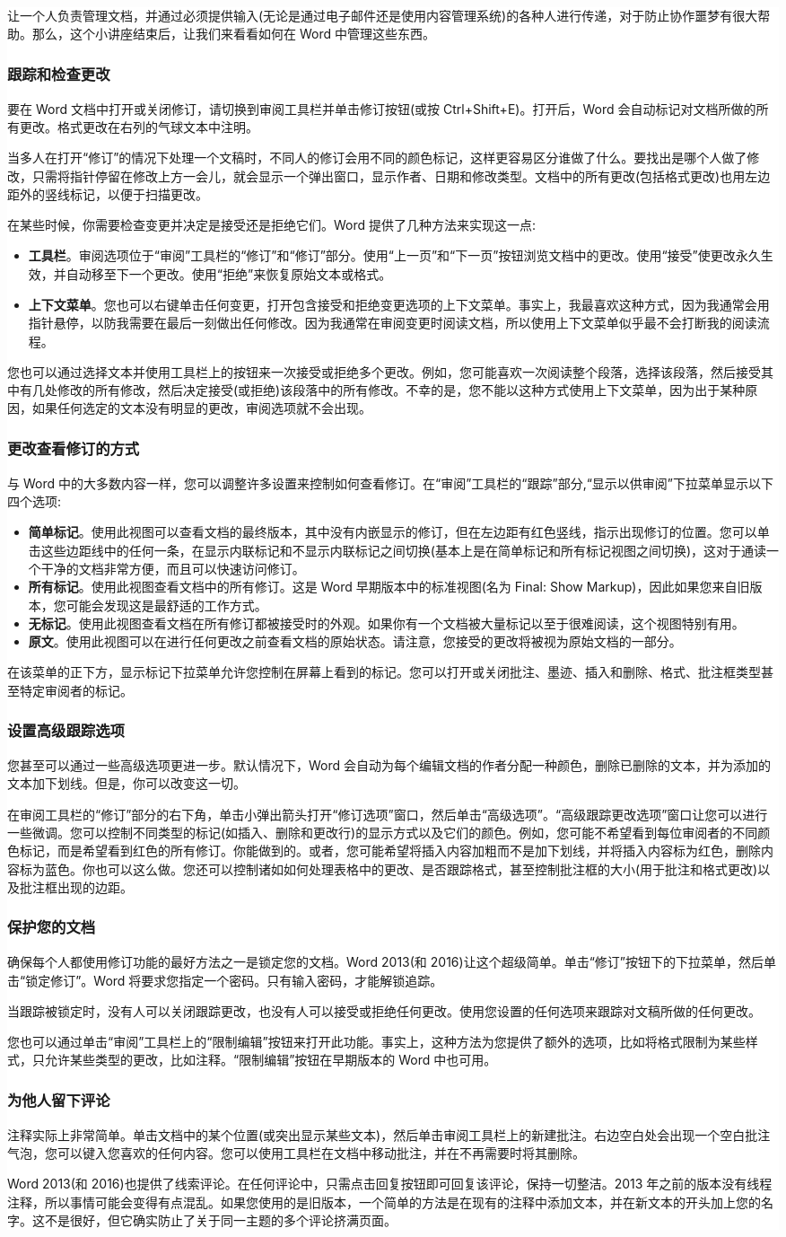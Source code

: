 让一个人负责管理文档，并通过必须提供输入(无论是通过电子邮件还是使用内容管理系统)的各种人进行传递，对于防止协作噩梦有很大帮助。那么，这个小讲座结束后，让我们来看看如何在 Word 中管理这些东西。

### 跟踪和检查更改

要在 Word 文档中打开或关闭修订，请切换到审阅工具栏并单击修订按钮(或按 Ctrl+Shift+E)。打开后，Word 会自动标记对文档所做的所有更改。格式更改在右列的气球文本中注明。

当多人在打开“修订”的情况下处理一个文稿时，不同人的修订会用不同的颜色标记，这样更容易区分谁做了什么。要找出是哪个人做了修改，只需将指针停留在修改上方一会儿，就会显示一个弹出窗口，显示作者、日期和修改类型。文档中的所有更改(包括格式更改)也用左边距外的竖线标记，以便于扫描更改。

在某些时候，你需要检查变更并决定是接受还是拒绝它们。Word 提供了几种方法来实现这一点:

*   **工具栏**。审阅选项位于“审阅”工具栏的“修订”和“修订”部分。使用“上一页”和“下一页”按钮浏览文档中的更改。使用“接受”使更改永久生效，并自动移至下一个更改。使用“拒绝”来恢复原始文本或格式。

*   **上下文菜单**。您也可以右键单击任何变更，打开包含接受和拒绝变更选项的上下文菜单。事实上，我最喜欢这种方式，因为我通常会用指针悬停，以防我需要在最后一刻做出任何修改。因为我通常在审阅变更时阅读文档，所以使用上下文菜单似乎最不会打断我的阅读流程。

您也可以通过选择文本并使用工具栏上的按钮来一次接受或拒绝多个更改。例如，您可能喜欢一次阅读整个段落，选择该段落，然后接受其中有几处修改的所有修改，然后决定接受(或拒绝)该段落中的所有修改。不幸的是，您不能以这种方式使用上下文菜单，因为出于某种原因，如果任何选定的文本没有明显的更改，审阅选项就不会出现。

### 更改查看修订的方式

与 Word 中的大多数内容一样，您可以调整许多设置来控制如何查看修订。在“审阅”工具栏的“跟踪”部分,“显示以供审阅”下拉菜单显示以下四个选项:

*   **简单标记**。使用此视图可以查看文档的最终版本，其中没有内嵌显示的修订，但在左边距有红色竖线，指示出现修订的位置。您可以单击这些边距线中的任何一条，在显示内联标记和不显示内联标记之间切换(基本上是在简单标记和所有标记视图之间切换)，这对于通读一个干净的文档非常方便，而且可以快速访问修订。
*   **所有标记**。使用此视图查看文档中的所有修订。这是 Word 早期版本中的标准视图(名为 Final: Show Markup)，因此如果您来自旧版本，您可能会发现这是最舒适的工作方式。
*   **无标记**。使用此视图查看文档在所有修订都被接受时的外观。如果你有一个文档被大量标记以至于很难阅读，这个视图特别有用。
*   **原文**。使用此视图可以在进行任何更改之前查看文档的原始状态。请注意，您接受的更改将被视为原始文档的一部分。

在该菜单的正下方，显示标记下拉菜单允许您控制在屏幕上看到的标记。您可以打开或关闭批注、墨迹、插入和删除、格式、批注框类型甚至特定审阅者的标记。

### 设置高级跟踪选项

您甚至可以通过一些高级选项更进一步。默认情况下，Word 会自动为每个编辑文档的作者分配一种颜色，删除已删除的文本，并为添加的文本加下划线。但是，你可以改变这一切。

在审阅工具栏的“修订”部分的右下角，单击小弹出箭头打开“修订选项”窗口，然后单击“高级选项”。“高级跟踪更改选项”窗口让您可以进行一些微调。您可以控制不同类型的标记(如插入、删除和更改行)的显示方式以及它们的颜色。例如，您可能不希望看到每位审阅者的不同颜色标记，而是希望看到红色的所有修订。你能做到的。或者，您可能希望将插入内容加粗而不是加下划线，并将插入内容标为红色，删除内容标为蓝色。你也可以这么做。您还可以控制诸如如何处理表格中的更改、是否跟踪格式，甚至控制批注框的大小(用于批注和格式更改)以及批注框出现的边距。

### 保护您的文档

确保每个人都使用修订功能的最好方法之一是锁定您的文档。Word 2013(和 2016)让这个超级简单。单击“修订”按钮下的下拉菜单，然后单击“锁定修订”。Word 将要求您指定一个密码。只有输入密码，才能解锁追踪。

当跟踪被锁定时，没有人可以关闭跟踪更改，也没有人可以接受或拒绝任何更改。使用您设置的任何选项来跟踪对文稿所做的任何更改。

您也可以通过单击“审阅”工具栏上的“限制编辑”按钮来打开此功能。事实上，这种方法为您提供了额外的选项，比如将格式限制为某些样式，只允许某些类型的更改，比如注释。“限制编辑”按钮在早期版本的 Word 中也可用。

### 为他人留下评论

注释实际上非常简单。单击文档中的某个位置(或突出显示某些文本)，然后单击审阅工具栏上的新建批注。右边空白处会出现一个空白批注气泡，您可以键入您喜欢的任何内容。您可以使用工具栏在文档中移动批注，并在不再需要时将其删除。

Word 2013(和 2016)也提供了线索评论。在任何评论中，只需点击回复按钮即可回复该评论，保持一切整洁。2013 年之前的版本没有线程注释，所以事情可能会变得有点混乱。如果您使用的是旧版本，一个简单的方法是在现有的注释中添加文本，并在新文本的开头加上您的名字。这不是很好，但它确实防止了关于同一主题的多个评论挤满页面。
